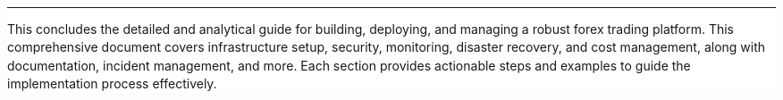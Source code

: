 
---

This concludes the detailed and analytical guide for building, deploying, and managing a robust forex trading platform. This comprehensive document covers infrastructure setup, security, monitoring, disaster recovery, and cost management, along with documentation, incident management, and more. Each section provides actionable steps and examples to guide the implementation process effectively.














